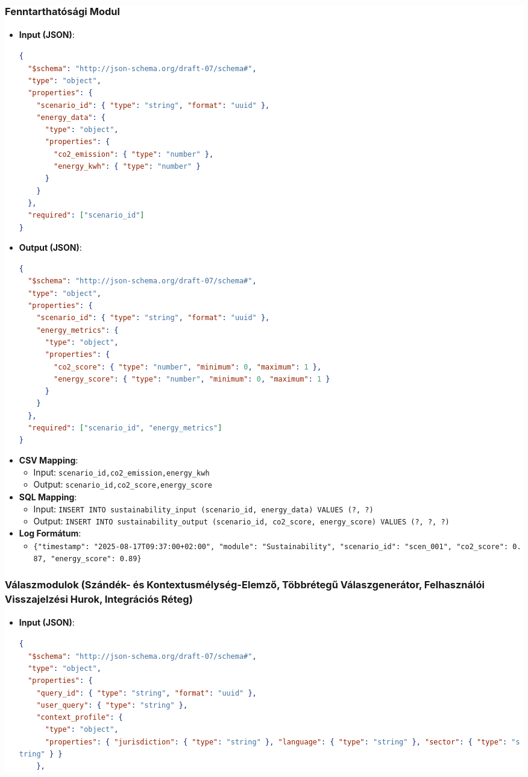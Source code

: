 ### Fenntarthatósági Modul
- **Input (JSON)**:
  ```json
  {
    "$schema": "http://json-schema.org/draft-07/schema#",
    "type": "object",
    "properties": {
      "scenario_id": { "type": "string", "format": "uuid" },
      "energy_data": {
        "type": "object",
        "properties": {
          "co2_emission": { "type": "number" },
          "energy_kwh": { "type": "number" }
        }
      }
    },
    "required": ["scenario_id"]
  }
  ```
- **Output (JSON)**:
  ```json
  {
    "$schema": "http://json-schema.org/draft-07/schema#",
    "type": "object",
    "properties": {
      "scenario_id": { "type": "string", "format": "uuid" },
      "energy_metrics": {
        "type": "object",
        "properties": {
          "co2_score": { "type": "number", "minimum": 0, "maximum": 1 },
          "energy_score": { "type": "number", "minimum": 0, "maximum": 1 }
        }
      }
    },
    "required": ["scenario_id", "energy_metrics"]
  }
  ```
- **CSV Mapping**:
  - Input: `scenario_id,co2_emission,energy_kwh`
  - Output: `scenario_id,co2_score,energy_score`
- **SQL Mapping**:
  - Input: `INSERT INTO sustainability_input (scenario_id, energy_data) VALUES (?, ?)`
  - Output: `INSERT INTO sustainability_output (scenario_id, co2_score, energy_score) VALUES (?, ?, ?)`
- **Log Formátum**:
  - `{"timestamp": "2025-08-17T09:37:00+02:00", "module": "Sustainability", "scenario_id": "scen_001", "co2_score": 0.87, "energy_score": 0.89}`

### Válaszmodulok (Szándék- és Kontextusmélység-Elemző, Többrétegű Válaszgenerátor, Felhasználói Visszajelzési Hurok, Integrációs Réteg)
- **Input (JSON)**:
  ```json
  {
    "$schema": "http://json-schema.org/draft-07/schema#",
    "type": "object",
    "properties": {
      "query_id": { "type": "string", "format": "uuid" },
      "user_query": { "type": "string" },
      "context_profile": {
        "type": "object",
        "properties": { "jurisdiction": { "type": "string" }, "language": { "type": "string" }, "sector": { "type": "string" } }
      },
  ```